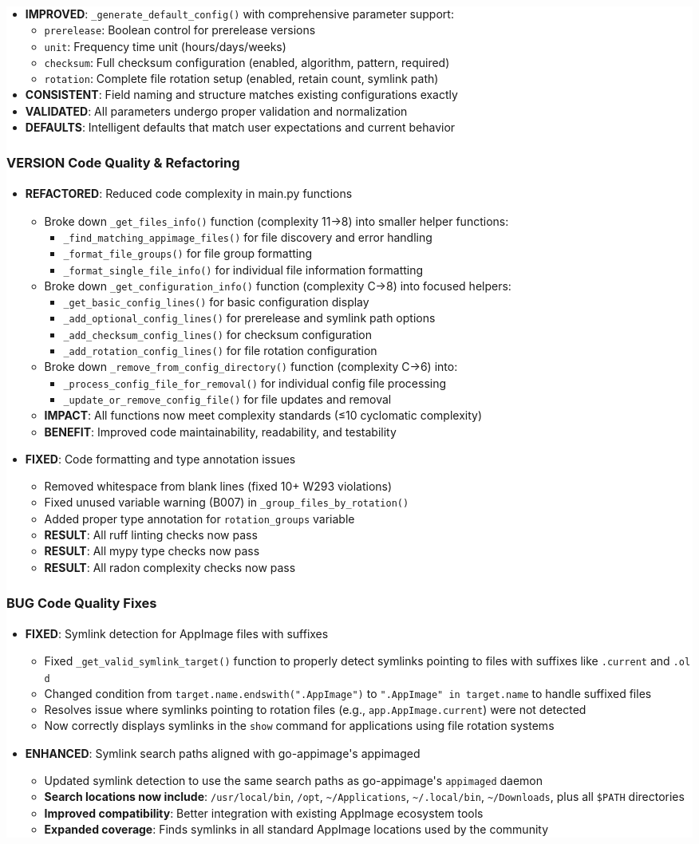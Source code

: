   - **IMPROVED**: `_generate_default_config()` with comprehensive parameter support:
    - `prerelease`: Boolean control for prerelease versions
    - `unit`: Frequency time unit (hours/days/weeks)
    - `checksum`: Full checksum configuration (enabled, algorithm, pattern, required)
    - `rotation`: Complete file rotation setup (enabled, retain count, symlink path)
  - **CONSISTENT**: Field naming and structure matches existing configurations exactly
  - **VALIDATED**: All parameters undergo proper validation and normalization
  - **DEFAULTS**: Intelligent defaults that match user expectations and current behavior

### VERSION Code Quality & Refactoring

- **REFACTORED**: Reduced code complexity in main.py functions

  - Broke down `_get_files_info()` function (complexity 11→8) into smaller helper functions:
    - `_find_matching_appimage_files()` for file discovery and error handling
    - `_format_file_groups()` for file group formatting
    - `_format_single_file_info()` for individual file information formatting
  - Broke down `_get_configuration_info()` function (complexity C→8) into focused helpers:
    - `_get_basic_config_lines()` for basic configuration display
    - `_add_optional_config_lines()` for prerelease and symlink path options
    - `_add_checksum_config_lines()` for checksum configuration
    - `_add_rotation_config_lines()` for file rotation configuration
  - Broke down `_remove_from_config_directory()` function (complexity C→6) into:
    - `_process_config_file_for_removal()` for individual config file processing
    - `_update_or_remove_config_file()` for file updates and removal
  - **IMPACT**: All functions now meet complexity standards (≤10 cyclomatic complexity)
  - **BENEFIT**: Improved code maintainability, readability, and testability

- **FIXED**: Code formatting and type annotation issues

  - Removed whitespace from blank lines (fixed 10+ W293 violations)
  - Fixed unused variable warning (B007) in `_group_files_by_rotation()`
  - Added proper type annotation for `rotation_groups` variable
  - **RESULT**: All ruff linting checks now pass
  - **RESULT**: All mypy type checks now pass
  - **RESULT**: All radon complexity checks now pass

### BUG Code Quality Fixes

- **FIXED**: Symlink detection for AppImage files with suffixes

  - Fixed `_get_valid_symlink_target()` function to properly detect symlinks pointing to files with suffixes like `.current` and `.old`
  - Changed condition from `target.name.endswith(".AppImage")` to `".AppImage" in target.name` to handle suffixed files
  - Resolves issue where symlinks pointing to rotation files (e.g., `app.AppImage.current`) were not detected
  - Now correctly displays symlinks in the `show` command for applications using file rotation systems

- **ENHANCED**: Symlink search paths aligned with go-appimage's appimaged

  - Updated symlink detection to use the same search paths as go-appimage's `appimaged` daemon
  - **Search locations now include**: `/usr/local/bin`, `/opt`, `~/Applications`, `~/.local/bin`, `~/Downloads`, plus all `$PATH` directories
  - **Improved compatibility**: Better integration with existing AppImage ecosystem tools
  - **Expanded coverage**: Finds symlinks in all standard AppImage locations used by the community
